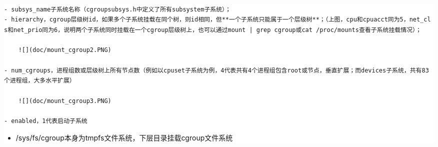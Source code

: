 	- subsys_name子系统名称（cgroupsubsys.h中定义了所有subsystem子系统）；
	- hierarchy，cgroup层级树id，如果多个子系统挂载在同个树，则id相同，但**一个子系统只能属于一个层级树**；（上图，cpu和cpuacct同为5，net_cls和net_prio同为6，说明两个子系统同时挂载在一个cgroup层级树上，也可以通过mount | grep cgroup或cat /proc/mounts查看子系统挂载情况）；
		
		![](doc/mount_cgroup2.PNG)
		
	- num_cgroups，进程组数或层级树上所有节点数（例如以cpuset子系统为例，4代表共有4个进程组包含root或节点，垂直扩展；而devices子系统，共有83个进程组，大多水平扩展）
		
		![](doc/mount_cgroup3.PNG)

	- enabled，1代表启动子系统

- /sys/fs/cgroup本身为tmpfs文件系统，下层目录挂载cgroup文件系统
	